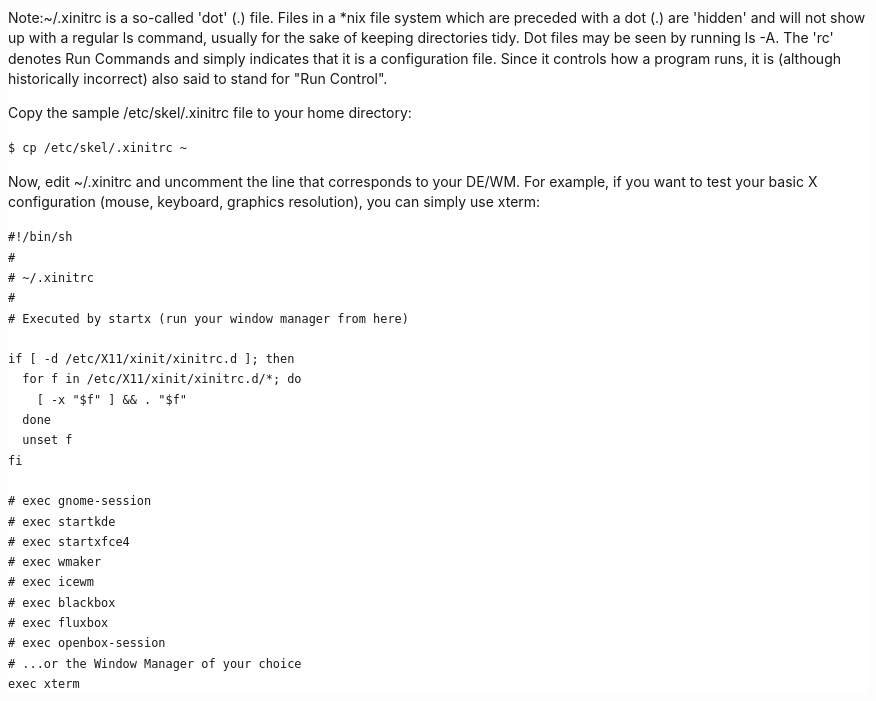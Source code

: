 Note:~/.xinitrc is a so-called 'dot' (.) file. Files in a *nix file
system which are preceded with a dot (.) are 'hidden' and will not show
up with a regular ls command, usually for the sake of keeping
directories tidy. Dot files may be seen by running ls -A. The 'rc'
denotes Run Commands and simply indicates that it is a configuration
file. Since it controls how a program runs, it is (although historically
incorrect) also said to stand for "Run Control".

Copy the sample /etc/skel/.xinitrc file to your home directory:

    $ cp /etc/skel/.xinitrc ~

Now, edit ~/.xinitrc and uncomment the line that corresponds to your
DE/WM. For example, if you want to test your basic X configuration
(mouse, keyboard, graphics resolution), you can simply use xterm:

    #!/bin/sh
    #
    # ~/.xinitrc
    #
    # Executed by startx (run your window manager from here)

    if [ -d /etc/X11/xinit/xinitrc.d ]; then
      for f in /etc/X11/xinit/xinitrc.d/*; do
        [ -x "$f" ] && . "$f"
      done
      unset f
    fi

    # exec gnome-session
    # exec startkde
    # exec startxfce4
    # exec wmaker
    # exec icewm
    # exec blackbox
    # exec fluxbox
    # exec openbox-session
    # ...or the Window Manager of your choice
    exec xterm
